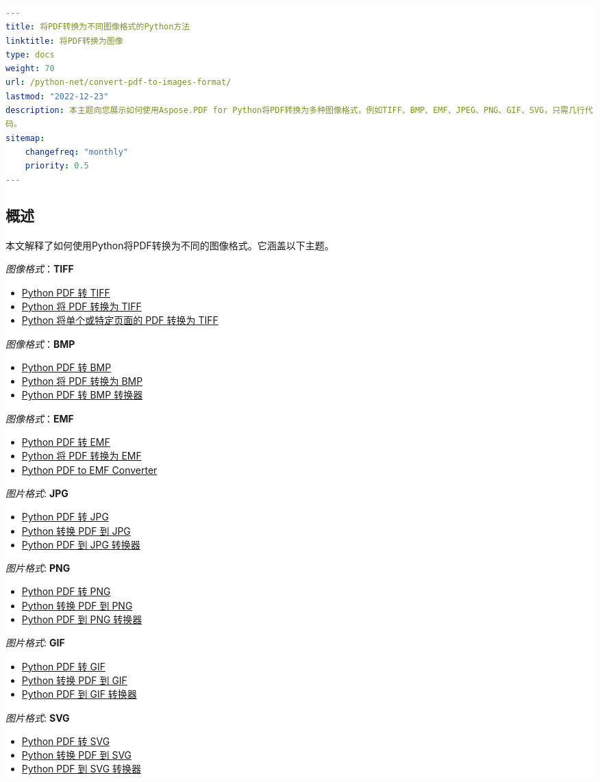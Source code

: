 ```yaml
---
title: 将PDF转换为不同图像格式的Python方法
linktitle: 将PDF转换为图像
type: docs
weight: 70
url: /python-net/convert-pdf-to-images-format/
lastmod: "2022-12-23"
description: 本主题向您展示如何使用Aspose.PDF for Python将PDF转换为多种图像格式，例如TIFF、BMP、EMF、JPEG、PNG、GIF、SVG，只需几行代码。
sitemap:
    changefreq: "monthly"
    priority: 0.5
---
```


## 概述

本文解释了如何使用Python将PDF转换为不同的图像格式。它涵盖以下主题。

_图像格式_：**TIFF**
- [Python PDF 转 TIFF](#python-pdf-to-tiff)
- [Python 将 PDF 转换为 TIFF](#python-pdf-to-tiff)
- [Python 将单个或特定页面的 PDF 转换为 TIFF](#python-pdf-to-tiff-pages)

_图像格式_：**BMP**
- [Python PDF 转 BMP](#python-pdf-to-bmp)
- [Python 将 PDF 转换为 BMP](#python-pdf-to-bmp)
- [Python PDF 转 BMP 转换器](#python-pdf-to-bmp)

_图像格式_：**EMF**
- [Python PDF 转 EMF](#python-pdf-to-emf)
- [Python 将 PDF 转换为 EMF](#python-pdf-to-emf)
- [Python PDF to EMF Converter](#python-pdf-to-emf)

_图片格式_: **JPG**
- [Python PDF 转 JPG](#python-pdf-to-jpg)
- [Python 转换 PDF 到 JPG](#python-pdf-to-jpg)
- [Python PDF 到 JPG 转换器](#python-pdf-to-jpg)

_图片格式_: **PNG**
- [Python PDF 转 PNG](#python-pdf-to-png)
- [Python 转换 PDF 到 PNG](#python-pdf-to-png)
- [Python PDF 到 PNG 转换器](#python-pdf-to-png)

_图片格式_: **GIF**
- [Python PDF 转 GIF](#python-pdf-to-gif)
- [Python 转换 PDF 到 GIF](#python-pdf-to-gif)
- [Python PDF 到 GIF 转换器](#python-pdf-to-gif)

_图片格式_: **SVG**
- [Python PDF 转 SVG](#python-pdf-to-svg)
- [Python 转换 PDF 到 SVG](#python-pdf-to-svg)
- [Python PDF 到 SVG 转换器](#python-pdf-to-svg)
